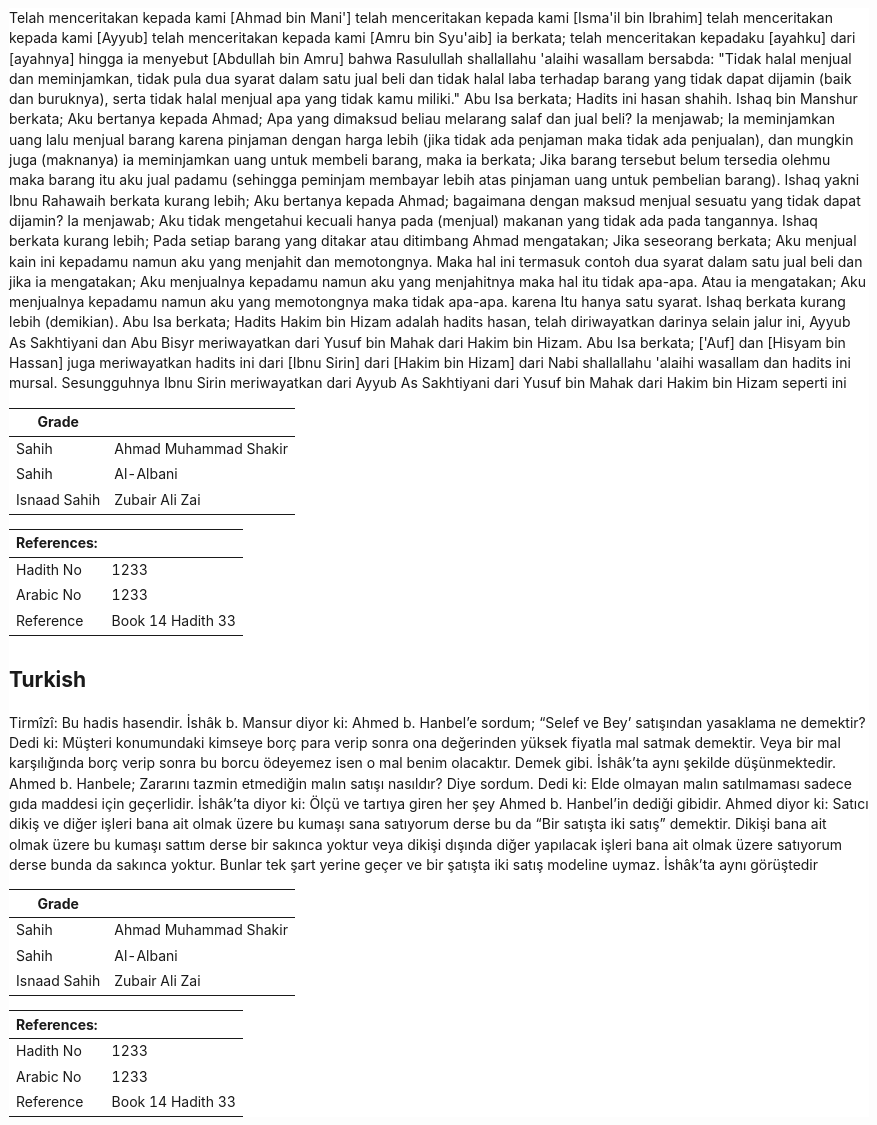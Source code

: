 <div dir="ltr" lang="id" style={{fontSize:'larger',backgroundColor:'#f8f9fa',padding:20}}>
Telah menceritakan kepada kami [Ahmad bin Mani'] telah menceritakan kepada kami [Isma'il bin Ibrahim] telah menceritakan kepada kami [Ayyub] telah menceritakan kepada kami [Amru bin Syu'aib] ia berkata; telah menceritakan kepadaku [ayahku] dari [ayahnya] hingga ia menyebut [Abdullah bin Amru] bahwa Rasulullah shallallahu 'alaihi wasallam bersabda: "Tidak halal menjual dan meminjamkan, tidak pula dua syarat dalam satu jual beli dan tidak halal laba terhadap barang yang tidak dapat dijamin (baik dan buruknya), serta tidak halal menjual apa yang tidak kamu miliki." Abu Isa berkata; Hadits ini hasan shahih. Ishaq bin Manshur berkata; Aku bertanya kepada Ahmad; Apa yang dimaksud beliau melarang salaf dan jual beli? Ia menjawab; Ia meminjamkan uang lalu menjual barang karena pinjaman dengan harga lebih (jika tidak ada penjaman maka tidak ada penjualan), dan mungkin juga (maknanya) ia meminjamkan uang untuk membeli barang, maka ia berkata; Jika barang tersebut belum tersedia olehmu maka barang itu aku jual padamu (sehingga peminjam membayar lebih atas pinjaman uang untuk pembelian barang). Ishaq yakni Ibnu Rahawaih berkata kurang lebih; Aku bertanya kepada Ahmad; bagaimana dengan maksud menjual sesuatu yang tidak dapat dijamin? Ia menjawab; Aku tidak mengetahui kecuali hanya pada (menjual) makanan yang tidak ada pada tangannya. Ishaq berkata kurang lebih; Pada setiap barang yang ditakar atau ditimbang Ahmad mengatakan; Jika seseorang berkata; Aku menjual kain ini kepadamu namun aku yang menjahit dan memotongnya. Maka hal ini termasuk contoh dua syarat dalam satu jual beli dan jika ia mengatakan; Aku menjualnya kepadamu namun aku yang menjahitnya maka hal itu tidak apa-apa. Atau ia mengatakan; Aku menjualnya kepadamu namun aku yang memotongnya maka tidak apa-apa. karena Itu hanya satu syarat. Ishaq berkata kurang lebih (demikian). Abu Isa berkata; Hadits Hakim bin Hizam adalah hadits hasan, telah diriwayatkan darinya selain jalur ini, Ayyub As Sakhtiyani dan Abu Bisyr meriwayatkan dari Yusuf bin Mahak dari Hakim bin Hizam. Abu Isa berkata; ['Auf] dan [Hisyam bin Hassan] juga meriwayatkan hadits ini dari [Ibnu Sirin] dari [Hakim bin Hizam] dari Nabi shallallahu 'alaihi wasallam dan hadits ini mursal. Sesungguhnya Ibnu Sirin meriwayatkan dari Ayyub As Sakhtiyani dari Yusuf bin Mahak dari Hakim bin Hizam seperti ini
</div>
<div style={{backgroundColor:'#f8f9fa',padding:20, marginBottom: 10}}><table> <thead> <tr> <th>Grade</th> <th></th> </tr> </thead> <tbody> <tr><td>Sahih</td><td>Ahmad Muhammad Shakir</td></tr><tr><td>Sahih</td><td>Al-Albani</td></tr><tr><td>Isnaad Sahih</td><td>Zubair Ali Zai</td></tr></tbody></table><table> <thead> <tr> <th>References:</th> <th></th> </tr> </thead> <tbody><tr><td>Hadith No</td><td>1233</td></tr><tr><td>Arabic No</td><td>1233</td></tr><tr><td>Reference</td><td>Book 14 Hadith 33</td></tr></tbody></table></div>

## Turkish


<div dir="ltr" lang="tr" style={{fontSize:'larger',backgroundColor:'#f8f9fa',padding:20}}>
Tirmîzî: Bu hadis hasendir. İshâk b. Mansur diyor ki: Ahmed b. Hanbel’e sordum; “Selef ve Bey’ satışından yasaklama ne demektir? Dedi ki: Müşteri konumundaki kimseye borç para verip sonra ona değerinden yüksek fiyatla mal satmak demektir. Veya bir mal karşılığında borç verip sonra bu borcu ödeyemez isen o mal benim olacaktır. Demek gibi. İshâk’ta aynı şekilde düşünmektedir. Ahmed b. Hanbele; Zararını tazmin etmediğin malın satışı nasıldır? Diye sordum. Dedi ki: Elde olmayan malın satılmaması sadece gıda maddesi için geçerlidir. İshâk’ta diyor ki: Ölçü ve tartıya giren her şey Ahmed b. Hanbel’in dediği gibidir. Ahmed diyor ki: Satıcı dikiş ve diğer işleri bana ait olmak üzere bu kumaşı sana satıyorum derse bu da “Bir satışta iki satış” demektir. Dikişi bana ait olmak üzere bu kumaşı sattım derse bir sakınca yoktur veya dikişi dışında diğer yapılacak işleri bana ait olmak üzere satıyorum derse bunda da sakınca yoktur. Bunlar tek şart yerine geçer ve bir şatışta iki satış modeline uymaz. İshâk’ta aynı görüştedir
</div>
<div style={{backgroundColor:'#f8f9fa',padding:20, marginBottom: 10}}><table> <thead> <tr> <th>Grade</th> <th></th> </tr> </thead> <tbody> <tr><td>Sahih</td><td>Ahmad Muhammad Shakir</td></tr><tr><td>Sahih</td><td>Al-Albani</td></tr><tr><td>Isnaad Sahih</td><td>Zubair Ali Zai</td></tr></tbody></table><table> <thead> <tr> <th>References:</th> <th></th> </tr> </thead> <tbody><tr><td>Hadith No</td><td>1233</td></tr><tr><td>Arabic No</td><td>1233</td></tr><tr><td>Reference</td><td>Book 14 Hadith 33</td></tr></tbody></table></div>
